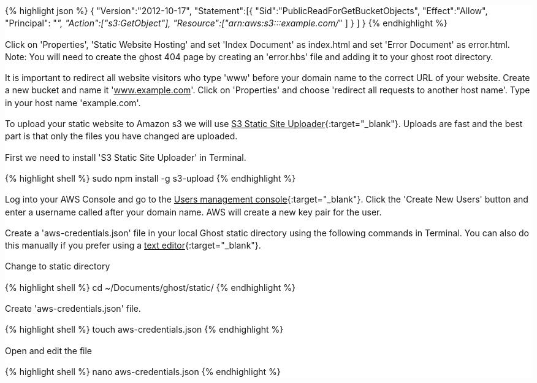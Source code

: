 {% highlight json %}
{
  "Version":"2012-10-17",
  "Statement":[{
  "Sid":"PublicReadForGetBucketObjects",
        "Effect":"Allow",
    "Principal": "*",
      "Action":["s3:GetObject"],
      "Resource":["arn:aws:s3:::example.com/*"
      ]
    }
  ]
}
{% endhighlight %}

Click on 'Properties', 'Static Website Hosting' and set 'Index Document' as index.html and set 'Error Document' as error.html. Note: You will need to create the ghost 404 page by creating an 'error.hbs' file and adding it to your ghost root directory.

It is important to redirect all website visitors who type 'www' before your domain name to the correct URL of your website. Create a new bucket and name it 'www.example.com'. Click on 'Properties' and choose 'redirect all requests to another host name'. Type in your host name 'example.com'.

To upload your static website to Amazon s3 we will use [S3 Static Site Uploader](https://github.com/jamestalmage/s3-static-site-uploader){:target="_blank"}. Uploads are fast and the best part is that only the files you have changed are uploaded.

First we need to install 'S3 Static Site Uploader' in Terminal.

{% highlight shell %}
sudo npm install -g s3-upload
{% endhighlight %}

Log into your AWS Console and go to the [Users management console](https://console.aws.amazon.com/iam/home?#users){:target="_blank"}. Click the 'Create New Users' button and enter a username called after your domain name. AWS will create a new key pair for the user.


Create a 'aws-credentials.json' file in your local Ghost static directory using the following commands in Terminal. You can also do this manually if you prefer using a [text editor](https://atom.io){:target="_blank"}.

Change to static directory

{% highlight shell %}
cd ~/Documents/ghost/static/
{% endhighlight %}

Create 'aws-credentials.json' file.

{% highlight shell %}
touch aws-credentials.json
{% endhighlight %}

Open and edit the file

{% highlight shell %}
nano aws-credentials.json
{% endhighlight %}
